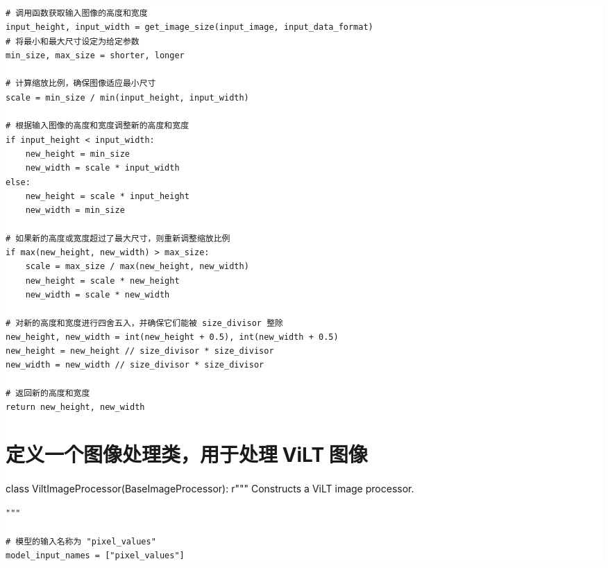     # 调用函数获取输入图像的高度和宽度
    input_height, input_width = get_image_size(input_image, input_data_format)
    # 将最小和最大尺寸设定为给定参数
    min_size, max_size = shorter, longer

    # 计算缩放比例，确保图像适应最小尺寸
    scale = min_size / min(input_height, input_width)

    # 根据输入图像的高度和宽度调整新的高度和宽度
    if input_height < input_width:
        new_height = min_size
        new_width = scale * input_width
    else:
        new_height = scale * input_height
        new_width = min_size

    # 如果新的高度或宽度超过了最大尺寸，则重新调整缩放比例
    if max(new_height, new_width) > max_size:
        scale = max_size / max(new_height, new_width)
        new_height = scale * new_height
        new_width = scale * new_width

    # 对新的高度和宽度进行四舍五入，并确保它们能被 size_divisor 整除
    new_height, new_width = int(new_height + 0.5), int(new_width + 0.5)
    new_height = new_height // size_divisor * size_divisor
    new_width = new_width // size_divisor * size_divisor

    # 返回新的高度和宽度
    return new_height, new_width


# 定义一个图像处理类，用于处理 ViLT 图像
class ViltImageProcessor(BaseImageProcessor):
    r"""
    Constructs a ViLT image processor.

    """

    # 模型的输入名称为 "pixel_values"
    model_input_names = ["pixel_values"]
